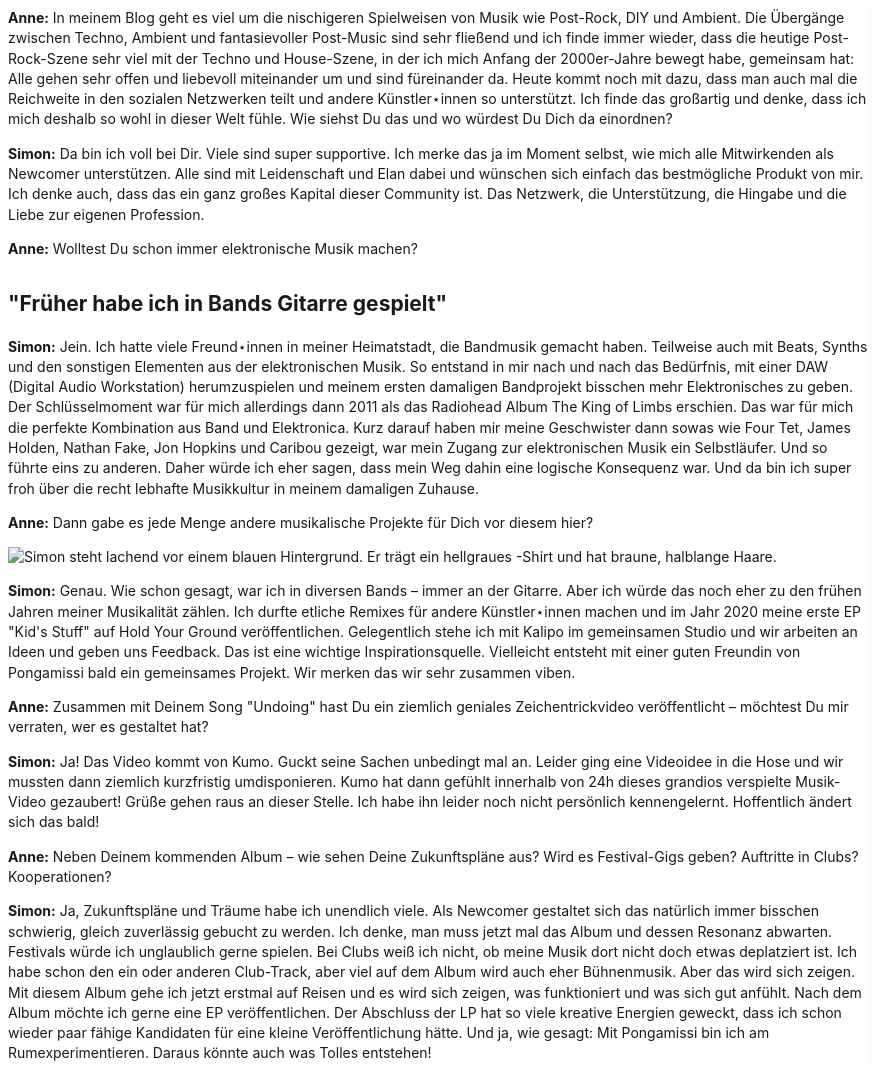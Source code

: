 **Anne:** In meinem Blog geht es viel um die nischigeren Spielweisen von Musik wie Post-Rock, DIY und Ambient. Die Übergänge zwischen Techno, Ambient und fantasievoller Post-Music sind sehr fließend und ich finde immer wieder, dass die heutige Post-Rock-Szene sehr viel mit der Techno und House-Szene, in der ich mich Anfang der 2000er-Jahre bewegt habe, gemeinsam hat: Alle gehen sehr offen und liebevoll miteinander um und sind füreinander da. Heute kommt noch mit dazu, dass man auch mal die Reichweite in den sozialen Netzwerken teilt und andere Künstler⋆innen so unterstützt. Ich finde das großartig und denke, dass ich mich deshalb so wohl in dieser Welt fühle. Wie siehst Du das und wo würdest Du Dich da einordnen?

**Simon:** Da bin ich voll bei Dir. Viele sind super supportive. Ich merke das ja im Moment selbst, wie mich alle Mitwirkenden als Newcomer unterstützen. Alle sind mit Leidenschaft und Elan dabei und wünschen sich einfach das bestmögliche Produkt von mir. Ich denke auch, dass das ein ganz großes Kapital dieser Community ist. Das Netzwerk, die Unterstützung, die Hingabe und die Liebe zur eigenen Profession.

**Anne:** Wolltest Du schon immer elektronische Musik machen?

## "Früher habe ich in Bands Gitarre gespielt"

**Simon:** Jein. Ich hatte viele Freund⋆innen in meiner Heimatstadt, die Bandmusik gemacht haben. Teilweise auch mit Beats, Synths und den sonstigen Elementen aus der elektronischen Musik. So entstand in mir nach und nach das Bedürfnis, mit einer DAW (Digital Audio Workstation) herumzuspielen und meinem ersten damaligen Bandprojekt bisschen mehr Elektronisches zu geben. Der Schlüsselmoment war für mich allerdings dann 2011 als das Radiohead Album The King of Limbs erschien. Das war für mich die perfekte Kombination aus Band und Elektronica. Kurz darauf haben mir meine Geschwister dann sowas wie Four Tet, James Holden, Nathan Fake, Jon Hopkins und Caribou gezeigt, war mein Zugang zur elektronischen Musik ein Selbstläufer. Und so führte eins zu anderen. Daher würde ich eher sagen, dass mein Weg dahin eine logische Konsequenz war. Und da bin ich super froh über die recht lebhafte Musikkultur in meinem damaligen Zuhause.

**Anne:** Dann gabe es jede Menge andere musikalische Projekte für Dich vor diesem hier?

![Simon steht lachend vor einem blauen Hintergrund. Er trägt ein hellgraues -Shirt und hat braune, halblange Haare.](https://storage.googleapis.com/cardamonchai-media/2023-05-10/simon-duebell-interview-soundsvegan-anne-reis-4-jpg-imagine-78a8c8_a8a7a6_768_1024/640.webp "Simon Dübell")

**Simon:** Genau. Wie schon gesagt, war ich in diversen Bands – immer an der Gitarre. Aber ich würde das noch eher zu den frühen Jahren meiner Musikalität zählen. Ich durfte etliche Remixes für andere Künstler⋆innen machen und im Jahr 2020 meine erste EP "Kid's Stuff" auf Hold Your Ground veröffentlichen. Gelegentlich stehe ich mit Kalipo im gemeinsamen Studio und wir arbeiten an Ideen und geben uns Feedback. Das ist eine wichtige Inspirationsquelle. Vielleicht entsteht mit einer guten Freundin von Pongamissi bald ein gemeinsames Projekt. Wir merken das wir sehr zusammen viben.

**Anne:** Zusammen mit Deinem Song "Undoing" hast Du ein ziemlich geniales Zeichentrickvideo veröffentlicht – möchtest Du mir verraten, wer es gestaltet hat?

**Simon:** Ja! Das Video kommt von Kumo. Guckt seine Sachen unbedingt mal an. Leider ging eine Videoidee in die Hose und wir mussten dann ziemlich kurzfristig umdisponieren. Kumo hat dann gefühlt innerhalb von 24h dieses grandios verspielte Musik-Video gezaubert! Grüße gehen raus an dieser Stelle. Ich habe ihn leider noch nicht persönlich kennengelernt. Hoffentlich ändert sich das bald!

**Anne:** Neben Deinem kommenden Album – wie sehen Deine Zukunftspläne aus? Wird es Festival-Gigs geben? Auftritte in Clubs? Kooperationen?

**Simon:** Ja, Zukunftspläne und Träume habe ich unendlich viele. Als Newcomer gestaltet sich das natürlich immer bisschen schwierig, gleich zuverlässig gebucht zu werden. Ich denke, man muss jetzt mal das Album und dessen Resonanz abwarten. Festivals würde ich unglaublich gerne spielen. Bei Clubs weiß ich nicht, ob meine Musik dort nicht doch etwas deplatziert ist. Ich habe schon den ein oder anderen Club-Track, aber viel auf dem Album wird auch eher Bühnenmusik. Aber das wird sich zeigen. Mit diesem Album gehe ich jetzt erstmal auf Reisen und es wird sich zeigen, was funktioniert und was sich gut anfühlt. Nach dem Album möchte ich gerne eine EP veröffentlichen. Der Abschluss der LP hat so viele kreative Energien geweckt, dass ich schon wieder paar fähige Kandidaten für eine kleine Veröffentlichung hätte. Und ja, wie gesagt: Mit Pongamissi bin ich am Rumexperimentieren. Daraus könnte auch was Tolles entstehen!
